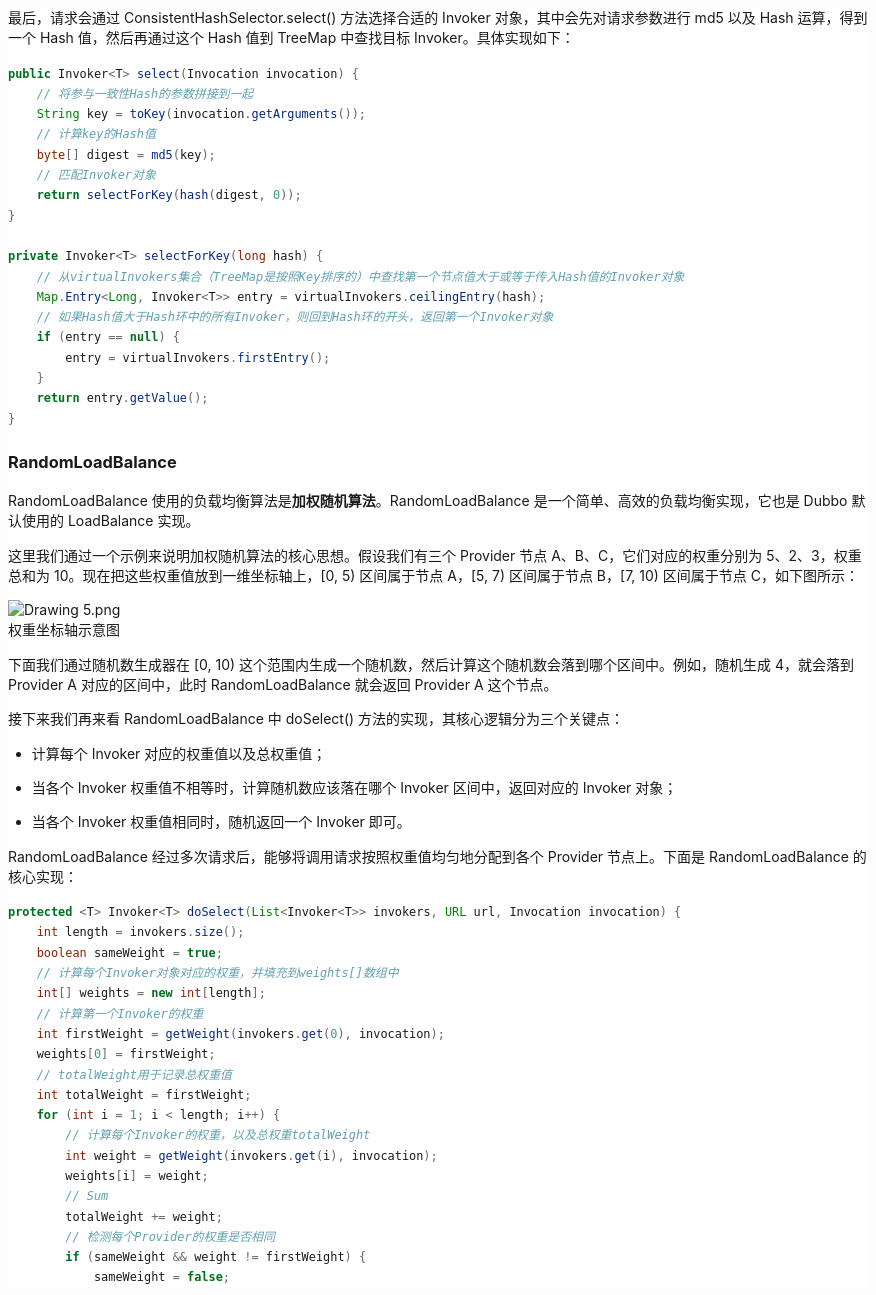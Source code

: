 最后，请求会通过 ConsistentHashSelector.select() 方法选择合适的 Invoker 对象，其中会先对请求参数进行 md5 以及 Hash 运算，得到一个 Hash 值，然后再通过这个 Hash 值到 TreeMap 中查找目标 Invoker。具体实现如下：

```java
public Invoker<T> select(Invocation invocation) {
    // 将参与一致性Hash的参数拼接到一起
    String key = toKey(invocation.getArguments());
    // 计算key的Hash值
    byte[] digest = md5(key);
    // 匹配Invoker对象
    return selectForKey(hash(digest, 0));
}

private Invoker<T> selectForKey(long hash) {
    // 从virtualInvokers集合（TreeMap是按照Key排序的）中查找第一个节点值大于或等于传入Hash值的Invoker对象
    Map.Entry<Long, Invoker<T>> entry = virtualInvokers.ceilingEntry(hash);
    // 如果Hash值大于Hash环中的所有Invoker，则回到Hash环的开头，返回第一个Invoker对象
    if (entry == null) {
        entry = virtualInvokers.firstEntry();
    }
    return entry.getValue();
}
```

### RandomLoadBalance

RandomLoadBalance 使用的负载均衡算法是**加权随机算法**。RandomLoadBalance 是一个简单、高效的负载均衡实现，它也是 Dubbo 默认使用的 LoadBalance 实现。

这里我们通过一个示例来说明加权随机算法的核心思想。假设我们有三个 Provider 节点 A、B、C，它们对应的权重分别为 5、2、3，权重总和为 10。现在把这些权重值放到一维坐标轴上，\[0, 5) 区间属于节点 A，\[5, 7) 区间属于节点 B，\[7, 10) 区间属于节点 C，如下图所示：

![Drawing 5.png](https://s0.lgstatic.com/i/image/M00/71/0A/Ciqc1F-81ySAdj_7AAAxc2j-s5k730.png)  
权重坐标轴示意图

下面我们通过随机数生成器在 \[0, 10) 这个范围内生成一个随机数，然后计算这个随机数会落到哪个区间中。例如，随机生成 4，就会落到 Provider A 对应的区间中，此时 RandomLoadBalance 就会返回 Provider A 这个节点。

接下来我们再来看 RandomLoadBalance 中 doSelect() 方法的实现，其核心逻辑分为三个关键点：

* 计算每个 Invoker 对应的权重值以及总权重值；

* 当各个 Invoker 权重值不相等时，计算随机数应该落在哪个 Invoker 区间中，返回对应的 Invoker 对象；

* 当各个 Invoker 权重值相同时，随机返回一个 Invoker 即可。

RandomLoadBalance 经过多次请求后，能够将调用请求按照权重值均匀地分配到各个 Provider 节点上。下面是 RandomLoadBalance 的核心实现：

```java
protected <T> Invoker<T> doSelect(List<Invoker<T>> invokers, URL url, Invocation invocation) {
    int length = invokers.size();
    boolean sameWeight = true;
    // 计算每个Invoker对象对应的权重，并填充到weights[]数组中
    int[] weights = new int[length];
    // 计算第一个Invoker的权重
    int firstWeight = getWeight(invokers.get(0), invocation);
    weights[0] = firstWeight;
    // totalWeight用于记录总权重值
    int totalWeight = firstWeight;
    for (int i = 1; i < length; i++) {
        // 计算每个Invoker的权重，以及总权重totalWeight
        int weight = getWeight(invokers.get(i), invocation);
        weights[i] = weight;
        // Sum
        totalWeight += weight;
        // 检测每个Provider的权重是否相同
        if (sameWeight && weight != firstWeight) {
            sameWeight = false;
```